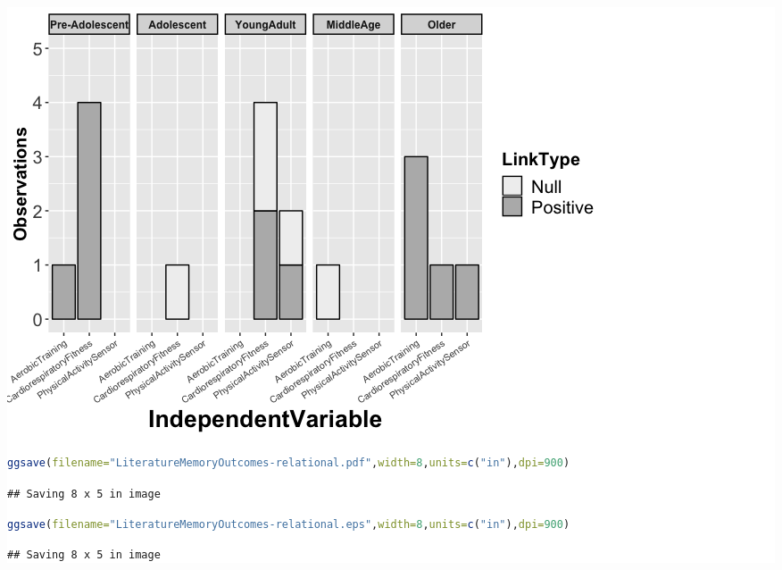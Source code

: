 ![](ExerciseRelationsBar_files/figure-markdown_github/unnamed-chunk-8-1.png)

``` r
ggsave(filename="LiteratureMemoryOutcomes-relational.pdf",width=8,units=c("in"),dpi=900)
```

    ## Saving 8 x 5 in image

``` r
ggsave(filename="LiteratureMemoryOutcomes-relational.eps",width=8,units=c("in"),dpi=900)
```

    ## Saving 8 x 5 in image
